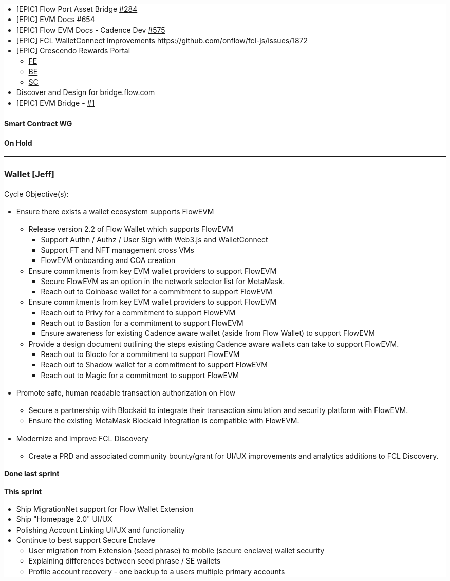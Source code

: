 - [EPIC] Flow Port Asset Bridge [#284](https://github.com/onflow/flow-port/issues/284)
- [EPIC] EVM Docs [#654](https://github.com/onflow/docs/issues/654)
- [EPIC] Flow EVM Docs - Cadence Dev [#575](https://github.com/onflow/docs/issues/575)
- [EPIC] FCL WalletConnect Improvements https://github.com/onflow/fcl-js/issues/1872
- [EPIC] Crescendo Rewards Portal
  - [FE](https://github.com/onflow/crescendo-rewards/issues/1 )
  - [BE](https://github.com/onflow/crescendo-rewards-be/issues/1)
  - [SC](https://github.com/onflow/crescendo-rewards-sc/issues/7)
- Discover and Design for bridge.flow.com
- [EPIC] EVM Bridge - [#1](https://github.com/onflow/flow-bridge-app/issues/1)

#### Smart Contract WG


**On Hold**

---

### **Wallet** \[Jeff]

Cycle Objective(s): 

- Ensure there exists a wallet ecosystem supports FlowEVM
  - Release version 2.2 of Flow Wallet which supports FlowEVM
    - Support Authn / Authz / User Sign with Web3.js and WalletConnect
    - Support FT and NFT management cross VMs
    - FlowEVM onboarding and COA creation
  - Ensure commitments from key EVM wallet providers to support FlowEVM
    - Secure FlowEVM as an option in the network selector list for MetaMask.
    - Reach out to Coinbase wallet for a commitment to support FlowEVM
  - Ensure commitments from key EVM wallet providers to support FlowEVM
    - Reach out to Privy for a commitment to support FlowEVM
    - Reach out to Bastion for a commitment to support FlowEVM
    - Ensure awareness for existing Cadence aware wallet (aside from Flow Wallet) to support FlowEVM
  - Provide a design document outlining the steps existing Cadence aware wallets can take to support FlowEVM.
    - Reach out to Blocto for a commitment to support FlowEVM
    - Reach out to Shadow wallet for a commitment to support FlowEVM
    - Reach out to Magic for a commitment to support FlowEVM

- Promote safe, human readable transaction authorization on Flow
  - Secure a partnership with Blockaid to integrate their transaction simulation and security platform with FlowEVM.
  - Ensure the existing MetaMask Blockaid integration is compatible with FlowEVM.

- Modernize and improve FCL Discovery
  - Create a PRD and associated community bounty/grant for UI/UX improvements and analytics additions to FCL Discovery.

**Done last sprint**

**This sprint**

- Ship MigrationNet support for Flow Wallet Extension
- Ship "Homepage 2.0" UI/UX
- Polishing Account Linking UI/UX and functionality
- Continue to best support Secure Enclave
  - User migration from Extension (seed phrase) to mobile (secure enclave) wallet security
  - Explaining differences between seed phrase / SE wallets
  - Profile account recovery - one backup to a users multiple primary accounts
 